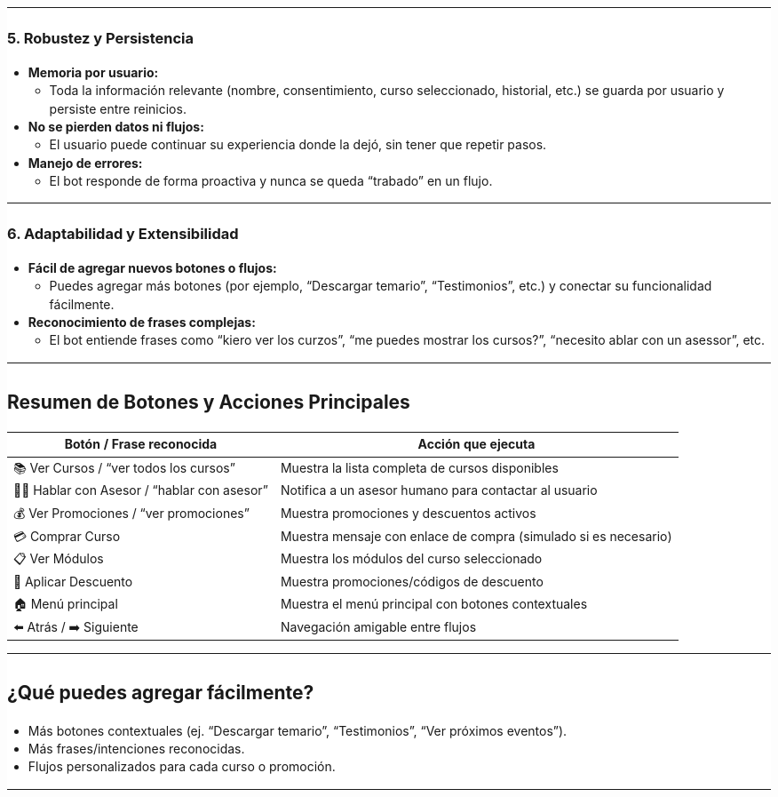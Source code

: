 
---

### **5. Robustez y Persistencia**
- **Memoria por usuario:**  
  - Toda la información relevante (nombre, consentimiento, curso seleccionado, historial, etc.) se guarda por usuario y persiste entre reinicios.
- **No se pierden datos ni flujos:**  
  - El usuario puede continuar su experiencia donde la dejó, sin tener que repetir pasos.
- **Manejo de errores:**  
  - El bot responde de forma proactiva y nunca se queda “trabado” en un flujo.

---

### **6. Adaptabilidad y Extensibilidad**
- **Fácil de agregar nuevos botones o flujos:**  
  - Puedes agregar más botones (por ejemplo, “Descargar temario”, “Testimonios”, etc.) y conectar su funcionalidad fácilmente.
- **Reconocimiento de frases complejas:**  
  - El bot entiende frases como “kiero ver los curzos”, “me puedes mostrar los cursos?”, “necesito ablar con un asessor”, etc.

---

## **Resumen de Botones y Acciones Principales**

| Botón / Frase reconocida         | Acción que ejecuta                                              |
|----------------------------------|----------------------------------------------------------------|
| 📚 Ver Cursos / “ver todos los cursos” | Muestra la lista completa de cursos disponibles                |
| 🧑‍💼 Hablar con Asesor / “hablar con asesor” | Notifica a un asesor humano para contactar al usuario          |
| 💰 Ver Promociones / “ver promociones” | Muestra promociones y descuentos activos                       |
| 💳 Comprar Curso                 | Muestra mensaje con enlace de compra (simulado si es necesario) |
| 📋 Ver Módulos                   | Muestra los módulos del curso seleccionado                      |
| 🎯 Aplicar Descuento             | Muestra promociones/códigos de descuento                        |
| 🏠 Menú principal                | Muestra el menú principal con botones contextuales              |
| ⬅️ Atrás / ➡️ Siguiente          | Navegación amigable entre flujos                                |

---

## **¿Qué puedes agregar fácilmente?**
- Más botones contextuales (ej. “Descargar temario”, “Testimonios”, “Ver próximos eventos”).
- Más frases/intenciones reconocidas.
- Flujos personalizados para cada curso o promoción.

---
